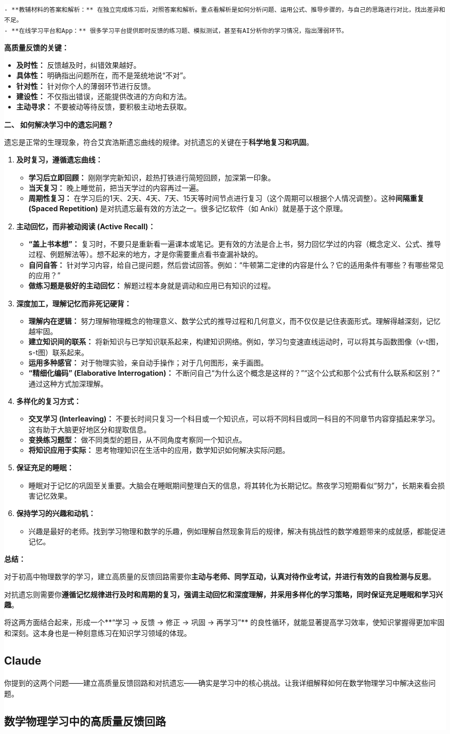     - **教辅材料的答案和解析：** 在独立完成练习后，对照答案和解析。重点看解析是如何分析问题、运用公式、推导步骤的，与自己的思路进行对比，找出差异和不足。
    - **在线学习平台和App：** 很多学习平台提供即时反馈的练习题、模拟测试，甚至有AI分析你的学习情况，指出薄弱环节。

**高质量反馈的关键：**

- **及时性：** 反馈越及时，纠错效果越好。
- **具体性：** 明确指出问题所在，而不是笼统地说“不对”。
- **针对性：** 针对你个人的薄弱环节进行反馈。
- **建设性：** 不仅指出错误，还能提供改进的方向和方法。
- **主动寻求：** 不要被动等待反馈，要积极主动地去获取。

**二、 如何解决学习中的遗忘问题？**

遗忘是正常的生理现象，符合艾宾浩斯遗忘曲线的规律。对抗遗忘的关键在于**科学地复习和巩固**。

1. **及时复习，遵循遗忘曲线：**
    
    - **学习后立即回顾：** 刚刚学完新知识，趁热打铁进行简短回顾，加深第一印象。
    - **当天复习：** 晚上睡觉前，把当天学过的内容再过一遍。
    - **周期性复习：** 在学习后的1天、2天、4天、7天、15天等时间节点进行复习（这个周期可以根据个人情况调整）。这种**间隔重复 (Spaced Repetition)** 是对抗遗忘最有效的方法之一。很多记忆软件（如 Anki）就是基于这个原理。
2. **主动回忆，而非被动阅读 (Active Recall)：**
    
    - **“盖上书本想”：** 复习时，不要只是重新看一遍课本或笔记。更有效的方法是合上书，努力回忆学过的内容（概念定义、公式、推导过程、例题解法等）。想不起来的地方，才是你需要重点看书查漏补缺的。
    - **自问自答：** 针对学习内容，给自己提问题，然后尝试回答。例如：“牛顿第二定律的内容是什么？它的适用条件有哪些？有哪些常见的应用？”
    - **做练习题是极好的主动回忆：** 解题过程本身就是调动和应用已有知识的过程。
3. **深度加工，理解记忆而非死记硬背：**
    
    - **理解内在逻辑：** 努力理解物理概念的物理意义、数学公式的推导过程和几何意义，而不仅仅是记住表面形式。理解得越深刻，记忆越牢固。
    - **建立知识间的联系：** 将新知识与已学知识联系起来，构建知识网络。例如，学习匀变速直线运动时，可以将其与函数图像（v-t图，s-t图）联系起来。
    - **运用多种感官：** 对于物理实验，亲自动手操作；对于几何图形，亲手画图。
    - **“精细化编码” (Elaborative Interrogation)：** 不断问自己“为什么这个概念是这样的？”“这个公式和那个公式有什么联系和区别？” 通过这种方式加深理解。
4. **多样化的复习方式：**
    
    - **交叉学习 (Interleaving)：** 不要长时间只复习一个科目或一个知识点，可以将不同科目或同一科目的不同章节内容穿插起来学习。这有助于大脑更好地区分和提取信息。
    - **变换练习题型：** 做不同类型的题目，从不同角度考察同一个知识点。
    - **将知识应用于实际：** 思考物理知识在生活中的应用，数学知识如何解决实际问题。
5. **保证充足的睡眠：**
    
    - 睡眠对于记忆的巩固至关重要。大脑会在睡眠期间整理白天的信息，将其转化为长期记忆。熬夜学习短期看似“努力”，长期来看会损害记忆效果。
6. **保持学习的兴趣和动机：**
    
    - 兴趣是最好的老师。找到学习物理和数学的乐趣，例如理解自然现象背后的规律，解决有挑战性的数学难题带来的成就感，都能促进记忆。

**总结：**

对于初高中物理数学的学习，建立高质量的反馈回路需要你**主动与老师、同学互动，认真对待作业考试，并进行有效的自我检测与反思**。

对抗遗忘则需要你**遵循记忆规律进行及时和周期的复习，强调主动回忆和深度理解，并采用多样化的学习策略，同时保证充足睡眠和学习兴趣**。

将这两方面结合起来，形成一个**“学习 -> 反馈 -> 修正 -> 巩固 -> 再学习”** 的良性循环，就能显著提高学习效率，使知识掌握得更加牢固和深刻。这本身也是一种刻意练习在知识学习领域的体现。

## Claude
你提到的这两个问题——建立高质量反馈回路和对抗遗忘——确实是学习中的核心挑战。让我详细解释如何在数学物理学习中解决这些问题。

## 数学物理学习中的高质量反馈回路
